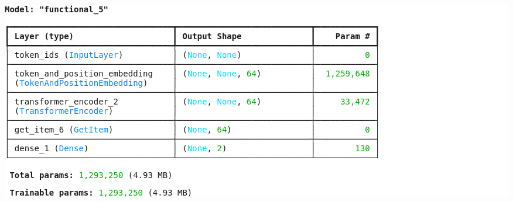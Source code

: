 
<pre style="white-space:pre;overflow-x:auto;line-height:normal;font-family:Menlo,'DejaVu Sans Mono',consolas,'Courier New',monospace"><span style="font-weight: bold">Model: "functional_5"</span>
</pre>




<pre style="white-space:pre;overflow-x:auto;line-height:normal;font-family:Menlo,'DejaVu Sans Mono',consolas,'Courier New',monospace">┏━━━━━━━━━━━━━━━━━━━━━━━━━━━━━━━━━┳━━━━━━━━━━━━━━━━━━━━━━━━━━━┳━━━━━━━━━━━━┓
┃<span style="font-weight: bold"> Layer (type)                    </span>┃<span style="font-weight: bold"> Output Shape              </span>┃<span style="font-weight: bold">    Param # </span>┃
┡━━━━━━━━━━━━━━━━━━━━━━━━━━━━━━━━━╇━━━━━━━━━━━━━━━━━━━━━━━━━━━╇━━━━━━━━━━━━┩
│ token_ids (<span style="color: #0087ff; text-decoration-color: #0087ff">InputLayer</span>)          │ (<span style="color: #00d7ff; text-decoration-color: #00d7ff">None</span>, <span style="color: #00d7ff; text-decoration-color: #00d7ff">None</span>)              │          <span style="color: #00af00; text-decoration-color: #00af00">0</span> │
├─────────────────────────────────┼───────────────────────────┼────────────┤
│ token_and_position_embedding    │ (<span style="color: #00d7ff; text-decoration-color: #00d7ff">None</span>, <span style="color: #00d7ff; text-decoration-color: #00d7ff">None</span>, <span style="color: #00af00; text-decoration-color: #00af00">64</span>)          │  <span style="color: #00af00; text-decoration-color: #00af00">1,259,648</span> │
│ (<span style="color: #0087ff; text-decoration-color: #0087ff">TokenAndPositionEmbedding</span>)     │                           │            │
├─────────────────────────────────┼───────────────────────────┼────────────┤
│ transformer_encoder_2           │ (<span style="color: #00d7ff; text-decoration-color: #00d7ff">None</span>, <span style="color: #00d7ff; text-decoration-color: #00d7ff">None</span>, <span style="color: #00af00; text-decoration-color: #00af00">64</span>)          │     <span style="color: #00af00; text-decoration-color: #00af00">33,472</span> │
│ (<span style="color: #0087ff; text-decoration-color: #0087ff">TransformerEncoder</span>)            │                           │            │
├─────────────────────────────────┼───────────────────────────┼────────────┤
│ get_item_6 (<span style="color: #0087ff; text-decoration-color: #0087ff">GetItem</span>)            │ (<span style="color: #00d7ff; text-decoration-color: #00d7ff">None</span>, <span style="color: #00af00; text-decoration-color: #00af00">64</span>)                │          <span style="color: #00af00; text-decoration-color: #00af00">0</span> │
├─────────────────────────────────┼───────────────────────────┼────────────┤
│ dense_1 (<span style="color: #0087ff; text-decoration-color: #0087ff">Dense</span>)                 │ (<span style="color: #00d7ff; text-decoration-color: #00d7ff">None</span>, <span style="color: #00af00; text-decoration-color: #00af00">2</span>)                 │        <span style="color: #00af00; text-decoration-color: #00af00">130</span> │
└─────────────────────────────────┴───────────────────────────┴────────────┘
</pre>




<pre style="white-space:pre;overflow-x:auto;line-height:normal;font-family:Menlo,'DejaVu Sans Mono',consolas,'Courier New',monospace"><span style="font-weight: bold"> Total params: </span><span style="color: #00af00; text-decoration-color: #00af00">1,293,250</span> (4.93 MB)
</pre>




<pre style="white-space:pre;overflow-x:auto;line-height:normal;font-family:Menlo,'DejaVu Sans Mono',consolas,'Courier New',monospace"><span style="font-weight: bold"> Trainable params: </span><span style="color: #00af00; text-decoration-color: #00af00">1,293,250</span> (4.93 MB)
</pre>

